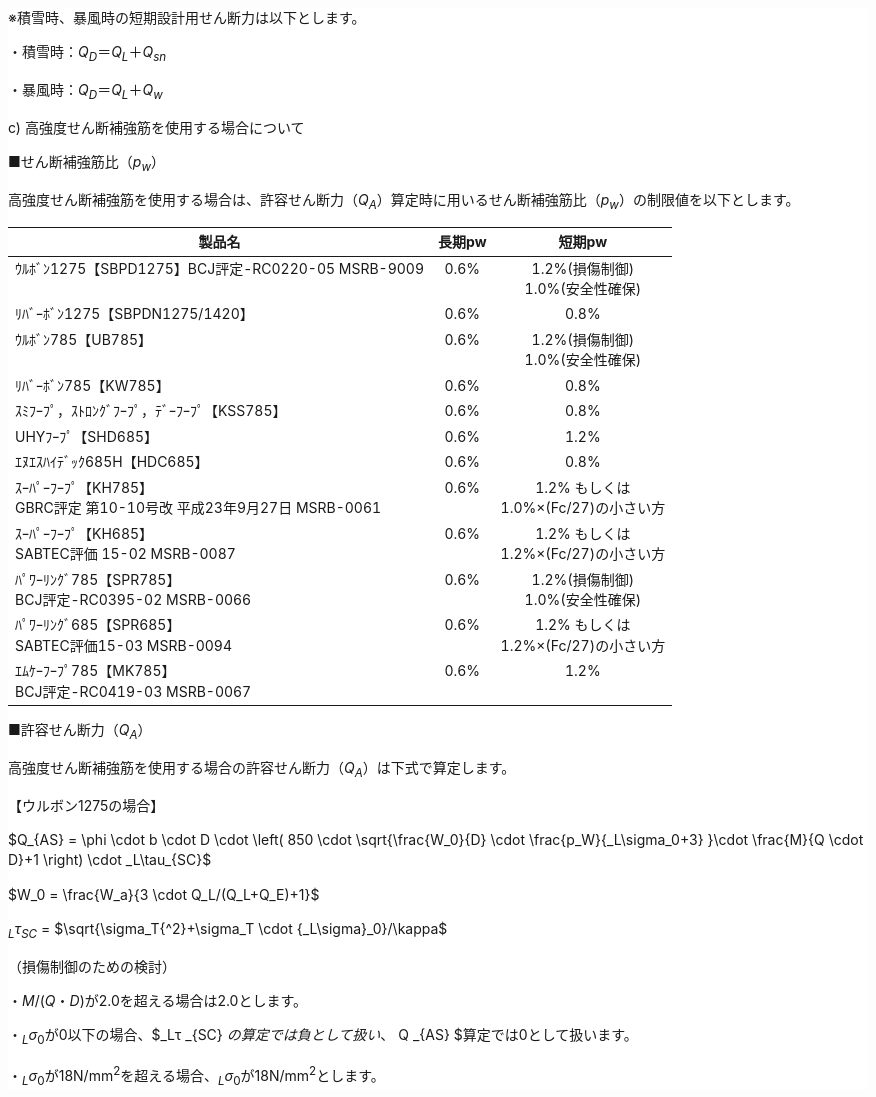 ※積雪時、暴風時の短期設計用せん断力は以下とします。

・積雪時：$Q_D＝Q_L＋Q_{sn}$

・暴風時：$Q_D＝Q_L＋Q_w$



c)  高強度せん断補強筋を使用する場合について

 ■せん断補強筋比（$p_w$）

 高強度せん断補強筋を使用する場合は、許容せん断力（$Q_A$）算定時に用いるせん断補強筋比（$p_w$）の制限値を以下とします。

| 製品名                                           | 長期pw | 短期pw           |
|--------------------------------------------------|:--------:|:------------------:|
| ｳﾙﾎﾞﾝ1275【SBPD1275】BCJ評定-RC0220-05 MSRB-9009 | 0.6%   | 1.2%(損傷制御)<br> 1.0%(安全性確保) |
| ﾘﾊﾞｰﾎﾞﾝ1275【SBPDN1275/1420】                    | 0.6%   | 0.8%             |
| ｳﾙﾎﾞﾝ785【UB785】                                | 0.6%   | 1.2%(損傷制御)<br> 1.0%(安全性確保)   |
| ﾘﾊﾞｰﾎﾞﾝ785【KW785】                              | 0.6%   | 0.8%             |
| ｽﾐﾌｰﾌﾟ，ｽﾄﾛﾝｸﾞﾌｰﾌﾟ，ﾃﾞｰﾌｰﾌﾟ【KSS785】            | 0.6%   | 0.8%             |
| UHYﾌｰﾌﾟ【SHD685】                                | 0.6%   | 1.2%             |
| ｴﾇｴｽﾊｲﾃﾞｯｸ685H【HDC685】                         | 0.6%   | 0.8%             |
| ｽｰﾊﾟｰﾌｰﾌﾟ【KH785】<br>GBRC評定 第10-10号改 平成23年9月27日 MSRB-0061 | 0.6%   | 1.2% もしくは<br>1.0%×(Fc/27)の小さい方    |
| ｽｰﾊﾟｰﾌｰﾌﾟ【KH685】<br>SABTEC評価 15-02 MSRB-0087                     | 0.6%   | 1.2% もしくは<br>1.2%×(Fc/27)の小さい方    |
| ﾊﾟﾜｰﾘﾝｸﾞ785【SPR785】<br>BCJ評定-RC0395-02 MSRB-0066                 | 0.6%   | 1.2%(損傷制御)<br>1.0%(安全性確保)   |
| ﾊﾟﾜｰﾘﾝｸﾞ685【SPR685】<br>SABTEC評価15-03 MSRB-0094                   | 0.6%   | 1.2% もしくは<br>1.2%×(Fc/27)の小さい方    |
| ｴﾑｹｰﾌｰﾌﾟ785【MK785】<br>BCJ評定-RC0419-03 MSRB-0067                  | 0.6%   | 1.2%             |

 ■許容せん断力（$Q_A$）

 高強度せん断補強筋を使用する場合の許容せん断力（$Q_A$）は下式で算定します。

 【ウルボン1275の場合】

$Q_{AS} = \phi \cdot b \cdot D \cdot \left( 850 \cdot \sqrt{\frac{W_0}{D} \cdot \frac{p_W}{_L\sigma_0+3} }\cdot \frac{M}{Q \cdot D}+1 \right) \cdot _L\tau_{SC}$


$W_0 = \frac{W_a}{3 \cdot Q_L/(Q_L+Q_E)+1}$


$_L\tau_S$$_C$ = $\sqrt{\sigma_T{^2}+\sigma_T \cdot {_L\sigma}_0}/\kappa$

 （損傷制御のための検討）

 ・$M/(Q・D)$が2.0を超える場合は2.0とします。

 ・$_Lσ_0$が0以下の場合、$_Lτ _{SC} $の算定では負として扱い、$ Q _{AS}  $算定では0として扱います。

 ・$_Lσ_0$が18N/mm<sup>2</sup>を超える場合、$_Lσ_0$が18N/mm<sup>2</sup>とします。
